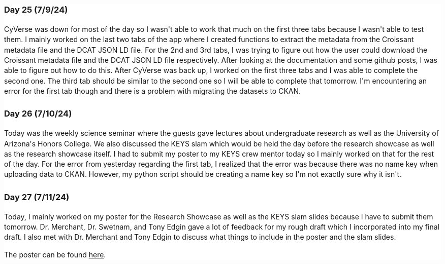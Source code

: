 ### Day 25 (7/9/24)

CyVerse was down for most of the day so I wasn't able to work that much on the first three tabs because I wasn't able to test them.
I mainly worked on the last two tabs of the app where I created functions to extract the metadata from the Croissant metadata file and the DCAT JSON LD file.
For the 2nd and 3rd tabs, I was trying to figure out how the user could download the Croissant metadata file and the DCAT JSON LD file respectively.
After looking at the documentation and some github posts, I was able to figure out how to do this.
After CyVerse was back up, I worked on the first three tabs and I was able to complete the second one. 
The third tab should be similar to the second one so I will be able to complete that tomorrow.
I'm encountering an error for the first tab though and there is a problem with migrating the datasets to CKAN.

### Day 26 (7/10/24)

Today was the weekly science seminar where the guests gave lectures about undergraduate research as well as the University of Arizona's Honors College.
We also discussed the KEYS slam which would be held the day before the research showcase as well as the research showcase itself.
I had to submit my poster to my KEYS crew mentor today so I mainly worked on that for the rest of the day. 
For the error from yesterday regarding the first tab, I realized that the error was because there was no name key when uploading data to CKAN.
However, my python script should be creating a name key so I'm not exactly sure why it isn't.

### Day 27 (7/11/24)

Today, I mainly worked on my poster for the Research Showcase as well as the KEYS slam slides because I have to submit them tomorrow.
Dr. Merchant, Dr. Swetnam, and Tony Edgin gave a lot of feedback for my rough draft which I incorporated into my final draft.
I also met with Dr. Merchant and Tony Edgin to discuss what things to include in the poster and the slam slides.

The poster can be found [here](poster.md).

[//]: # (<div class="mermaid">)

[//]: # (flowchart TD)

[//]: # (    A[Front-End Website embeds chatbot in website via iFrame: .html, .js, .css])

[//]: # (    B[Chatbot Server send/receive dialogue to/from user: .html, .js, .css])

[//]: # (    C[Custom AI Assistant API: relevant files in vector store, GPT-4o])

[//]: # (    D[Cron Job & Python Script daily process: download and process files to train, update vector store, delete old files])

[//]: # ()
[//]: # (    A --> B)

[//]: # (    B --> C)

[//]: # (    C --> D)

[//]: # (</div>)

[//]: # ()
[//]: # (<script type="module">)

[//]: # (import mermaid from 'https://cdn.jsdelivr.net/npm/mermaid@10/dist/mermaid.esm.min.mjs';)

[//]: # (mermaid.initialize&#40;{ startOnLoad: true }&#41;;)

[//]: # (</script>)

[//]: # ([Daily Logs] -- short &#40;5-6 sentence&#41; summary of your daily activities that includes: &#40;1&#41; what was the plan?, &#40;2&#41; what actually happend?, &#40;3&#41; what could you have done better?, &#40;4&#41; how you will approach this differently next time? )